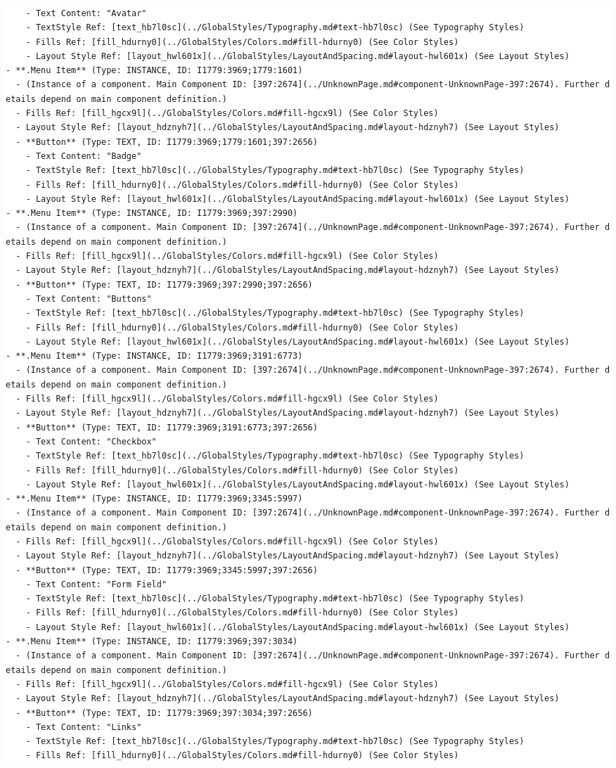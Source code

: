         - Text Content: "Avatar"
        - TextStyle Ref: [text_hb7l0sc](../GlobalStyles/Typography.md#text-hb7l0sc) (See Typography Styles)
        - Fills Ref: [fill_hdurny0](../GlobalStyles/Colors.md#fill-hdurny0) (See Color Styles)
        - Layout Style Ref: [layout_hwl601x](../GlobalStyles/LayoutAndSpacing.md#layout-hwl601x) (See Layout Styles)
    - **.Menu Item** (Type: INSTANCE, ID: I1779:3969;1779:1601)
      - (Instance of a component. Main Component ID: [397:2674](../UnknownPage.md#component-UnknownPage-397:2674). Further details depend on main component definition.)
      - Fills Ref: [fill_hgcx9l](../GlobalStyles/Colors.md#fill-hgcx9l) (See Color Styles)
      - Layout Style Ref: [layout_hdznyh7](../GlobalStyles/LayoutAndSpacing.md#layout-hdznyh7) (See Layout Styles)
      - **Button** (Type: TEXT, ID: I1779:3969;1779:1601;397:2656)
        - Text Content: "Badge"
        - TextStyle Ref: [text_hb7l0sc](../GlobalStyles/Typography.md#text-hb7l0sc) (See Typography Styles)
        - Fills Ref: [fill_hdurny0](../GlobalStyles/Colors.md#fill-hdurny0) (See Color Styles)
        - Layout Style Ref: [layout_hwl601x](../GlobalStyles/LayoutAndSpacing.md#layout-hwl601x) (See Layout Styles)
    - **.Menu Item** (Type: INSTANCE, ID: I1779:3969;397:2990)
      - (Instance of a component. Main Component ID: [397:2674](../UnknownPage.md#component-UnknownPage-397:2674). Further details depend on main component definition.)
      - Fills Ref: [fill_hgcx9l](../GlobalStyles/Colors.md#fill-hgcx9l) (See Color Styles)
      - Layout Style Ref: [layout_hdznyh7](../GlobalStyles/LayoutAndSpacing.md#layout-hdznyh7) (See Layout Styles)
      - **Button** (Type: TEXT, ID: I1779:3969;397:2990;397:2656)
        - Text Content: "Buttons"
        - TextStyle Ref: [text_hb7l0sc](../GlobalStyles/Typography.md#text-hb7l0sc) (See Typography Styles)
        - Fills Ref: [fill_hdurny0](../GlobalStyles/Colors.md#fill-hdurny0) (See Color Styles)
        - Layout Style Ref: [layout_hwl601x](../GlobalStyles/LayoutAndSpacing.md#layout-hwl601x) (See Layout Styles)
    - **.Menu Item** (Type: INSTANCE, ID: I1779:3969;3191:6773)
      - (Instance of a component. Main Component ID: [397:2674](../UnknownPage.md#component-UnknownPage-397:2674). Further details depend on main component definition.)
      - Fills Ref: [fill_hgcx9l](../GlobalStyles/Colors.md#fill-hgcx9l) (See Color Styles)
      - Layout Style Ref: [layout_hdznyh7](../GlobalStyles/LayoutAndSpacing.md#layout-hdznyh7) (See Layout Styles)
      - **Button** (Type: TEXT, ID: I1779:3969;3191:6773;397:2656)
        - Text Content: "Checkbox"
        - TextStyle Ref: [text_hb7l0sc](../GlobalStyles/Typography.md#text-hb7l0sc) (See Typography Styles)
        - Fills Ref: [fill_hdurny0](../GlobalStyles/Colors.md#fill-hdurny0) (See Color Styles)
        - Layout Style Ref: [layout_hwl601x](../GlobalStyles/LayoutAndSpacing.md#layout-hwl601x) (See Layout Styles)
    - **.Menu Item** (Type: INSTANCE, ID: I1779:3969;3345:5997)
      - (Instance of a component. Main Component ID: [397:2674](../UnknownPage.md#component-UnknownPage-397:2674). Further details depend on main component definition.)
      - Fills Ref: [fill_hgcx9l](../GlobalStyles/Colors.md#fill-hgcx9l) (See Color Styles)
      - Layout Style Ref: [layout_hdznyh7](../GlobalStyles/LayoutAndSpacing.md#layout-hdznyh7) (See Layout Styles)
      - **Button** (Type: TEXT, ID: I1779:3969;3345:5997;397:2656)
        - Text Content: "Form Field"
        - TextStyle Ref: [text_hb7l0sc](../GlobalStyles/Typography.md#text-hb7l0sc) (See Typography Styles)
        - Fills Ref: [fill_hdurny0](../GlobalStyles/Colors.md#fill-hdurny0) (See Color Styles)
        - Layout Style Ref: [layout_hwl601x](../GlobalStyles/LayoutAndSpacing.md#layout-hwl601x) (See Layout Styles)
    - **.Menu Item** (Type: INSTANCE, ID: I1779:3969;397:3034)
      - (Instance of a component. Main Component ID: [397:2674](../UnknownPage.md#component-UnknownPage-397:2674). Further details depend on main component definition.)
      - Fills Ref: [fill_hgcx9l](../GlobalStyles/Colors.md#fill-hgcx9l) (See Color Styles)
      - Layout Style Ref: [layout_hdznyh7](../GlobalStyles/LayoutAndSpacing.md#layout-hdznyh7) (See Layout Styles)
      - **Button** (Type: TEXT, ID: I1779:3969;397:3034;397:2656)
        - Text Content: "Links"
        - TextStyle Ref: [text_hb7l0sc](../GlobalStyles/Typography.md#text-hb7l0sc) (See Typography Styles)
        - Fills Ref: [fill_hdurny0](../GlobalStyles/Colors.md#fill-hdurny0) (See Color Styles)
